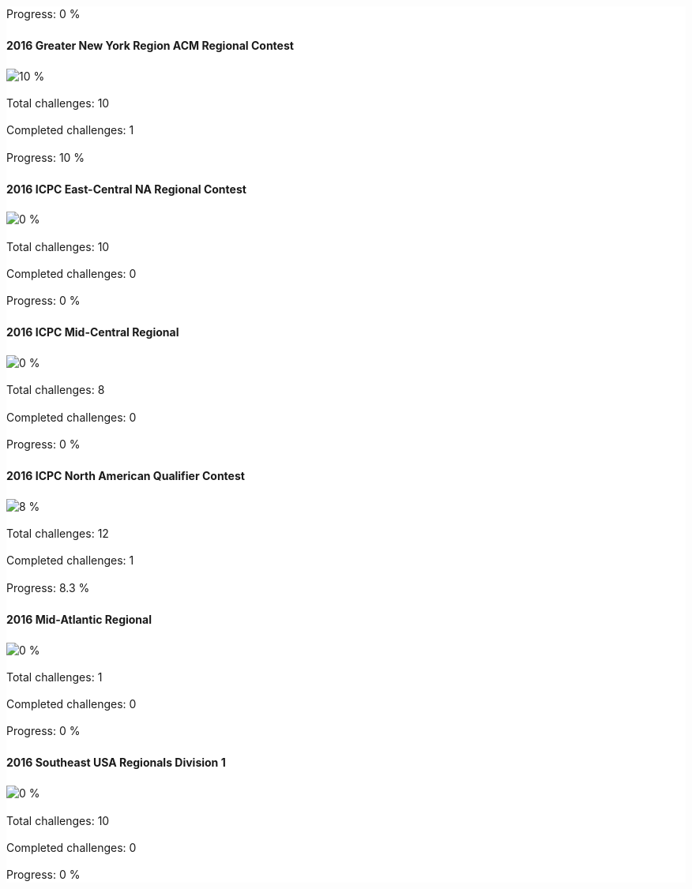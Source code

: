 Progress: 0 %

#### 2016 Greater New York Region ACM Regional Contest
![10 %](https://progress-bar.dev/10/)

Total challenges: 10

Completed challenges: 1

Progress: 10 %

#### 2016 ICPC East-Central NA Regional Contest
![0 %](https://progress-bar.dev/0/)

Total challenges: 10

Completed challenges: 0

Progress: 0 %

#### 2016 ICPC Mid-Central Regional
![0 %](https://progress-bar.dev/0/)

Total challenges: 8

Completed challenges: 0

Progress: 0 %

#### 2016 ICPC North American Qualifier Contest
![8 %](https://progress-bar.dev/8/)

Total challenges: 12

Completed challenges: 1

Progress: 8.3 %

#### 2016 Mid-Atlantic Regional
![0 %](https://progress-bar.dev/0/)

Total challenges: 1

Completed challenges: 0

Progress: 0 %

#### 2016 Southeast USA Regionals Division 1
![0 %](https://progress-bar.dev/0/)

Total challenges: 10

Completed challenges: 0

Progress: 0 %
